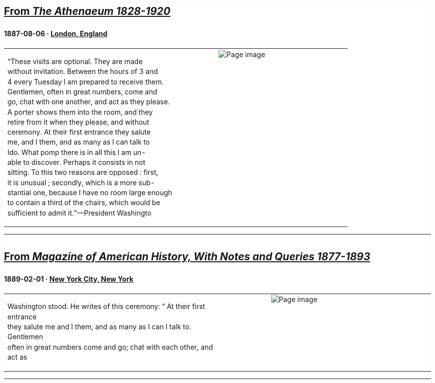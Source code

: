 
## [From _The Athenaeum 1828-1920_](https://archive.org/details/sim_athenaeum-uk_1887-08-06_3119/page/n8/mode/1up?view=theater)

#### 1887-08-06 &middot; [London, England](http://dbpedia.org/resource/London)

<table style="width: 100%;"><tr><td style="width: 50%">

  
“These visits are optional. They are made  
without invitation. Between the hours of 3 and  
4 every Tuesday I am prepared to receive them.  
Gentlemen, often in great numbers, come and  
go, chat with one another, and act as they please.  
A porter shows them into the room, and they  
retire from it when they please, and without  
ceremony. At their first entrance they salute  
me, and I them, and as many as I can talk to  
Ido. What pomp there is in all this I am un-  
able to discover. Perhaps it consists in not  
sitting. To this two reasons are opposed : first,  
it is unusual ; secondly, which is a more sub-  
stantial one, because I have no room large enough  
to contain a third of the chairs, which would be  
sufficient to admit it.”—President Washingto
</td><td style="width: 50%; max-height: 75%; margin: auto; display: block;">
<img alt="Page image" src="https://iiif.archive.org/image/iiif/2/sim_athenaeum-uk_1887-08-06_3119%2Fsim_athenaeum-uk_1887-08-06_3119_jp2.zip%2Fsim_athenaeum-uk_1887-08-06_3119_jp2%2Fsim_athenaeum-uk_1887-08-06_3119_0008.jp2/pct:30.474683544303797,37.89868667917448,27.626582278481013,15.52532833020638/600,/0/default.jpg"/>
</td>
</tr></table>

---

## [From _Magazine of American History, With Notes and Queries 1877-1893_](https://archive.org/details/sim_magazine-of-american-history-with-notes-and-queries_1889-02_21_2/page/n1/mode/1up?view=theater)

#### 1889-02-01 &middot; [New York City, New York](http://dbpedia.org/resource/New_York_City)

<table style="width: 100%;"><tr><td style="width: 50%">

  
Washington stood. He writes of this ceremony: “ At their first entrance  
they salute me and I them, and as many as I can I talk to. Gentlemen  
often in great numbers come and go; chat with each other, and act as
</td><td style="width: 50%; max-height: 75%; margin: auto; display: block;">
<img alt="Page image" src="https://iiif.archive.org/image/iiif/2/sim_magazine-of-american-history-with-notes-and-queries_1889-02_21_2%2Fsim_magazine-of-american-history-with-notes-and-queries_1889-02_21_2_jp2.zip%2Fsim_magazine-of-american-history-with-notes-and-queries_1889-02_21_2_jp2%2Fsim_magazine-of-american-history-with-notes-and-queries_1889-02_21_2_0001.jp2/pct:22.709627329192546,79.16428162564397,64.1304347826087,4.80824270177447/600,/0/default.jpg"/>
</td>
</tr></table>

---